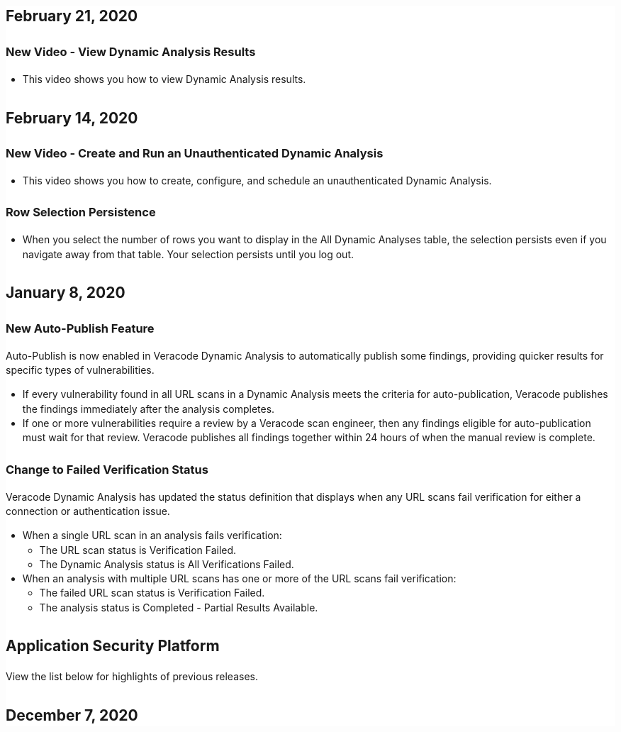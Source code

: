 ## February 21, 2020

### New Video - View Dynamic Analysis Results

- This video shows you how to view Dynamic Analysis results.

## February 14, 2020

### New Video - Create and Run an Unauthenticated Dynamic Analysis

- This video shows you how to create, configure, and schedule an unauthenticated Dynamic Analysis.

### Row Selection Persistence

- When you select the number of rows you want to display in the All Dynamic Analyses table, the selection persists even if you navigate away from that table. Your selection persists until you log out.

## January 8, 2020

### New Auto-Publish Feature

Auto-Publish is now enabled in Veracode Dynamic Analysis to automatically publish some findings, providing quicker results for specific types of vulnerabilities.

-   If every vulnerability found in all URL scans in a Dynamic Analysis meets the criteria for auto-publication, Veracode publishes the findings immediately after the analysis completes.
-   If one or more vulnerabilities require a review by a Veracode scan engineer, then any findings eligible for auto-publication must wait for that review. Veracode publishes all findings together within 24 hours of when the manual review is complete.

### Change to Failed Verification Status

Veracode Dynamic Analysis has updated the status definition that displays when any URL scans fail verification for either a connection or authentication issue.

-   When a single URL scan in an analysis fails verification:
    -   The URL scan status is Verification Failed.
    -   The Dynamic Analysis status is All Verifications Failed.
-   When an analysis with multiple URL scans has one or more of the URL scans fail verification:
    -   The failed URL scan status is Verification Failed.
    -   The analysis status is Completed - Partial Results Available.

## Application Security Platform

View the list below for highlights of previous releases.

## December 7, 2020
